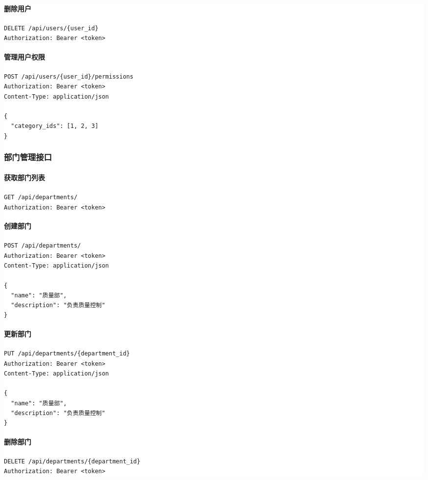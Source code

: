 #### 删除用户
```http
DELETE /api/users/{user_id}
Authorization: Bearer <token>
```

#### 管理用户权限
```http
POST /api/users/{user_id}/permissions
Authorization: Bearer <token>
Content-Type: application/json

{
  "category_ids": [1, 2, 3]
}
```

### 部门管理接口
#### 获取部门列表
```http
GET /api/departments/
Authorization: Bearer <token>
```

#### 创建部门
```http
POST /api/departments/
Authorization: Bearer <token>
Content-Type: application/json

{
  "name": "质量部",
  "description": "负责质量控制"
}
```

#### 更新部门
```http
PUT /api/departments/{department_id}
Authorization: Bearer <token>
Content-Type: application/json

{
  "name": "质量部",
  "description": "负责质量控制"
}
```

#### 删除部门
```http
DELETE /api/departments/{department_id}
Authorization: Bearer <token>
```
